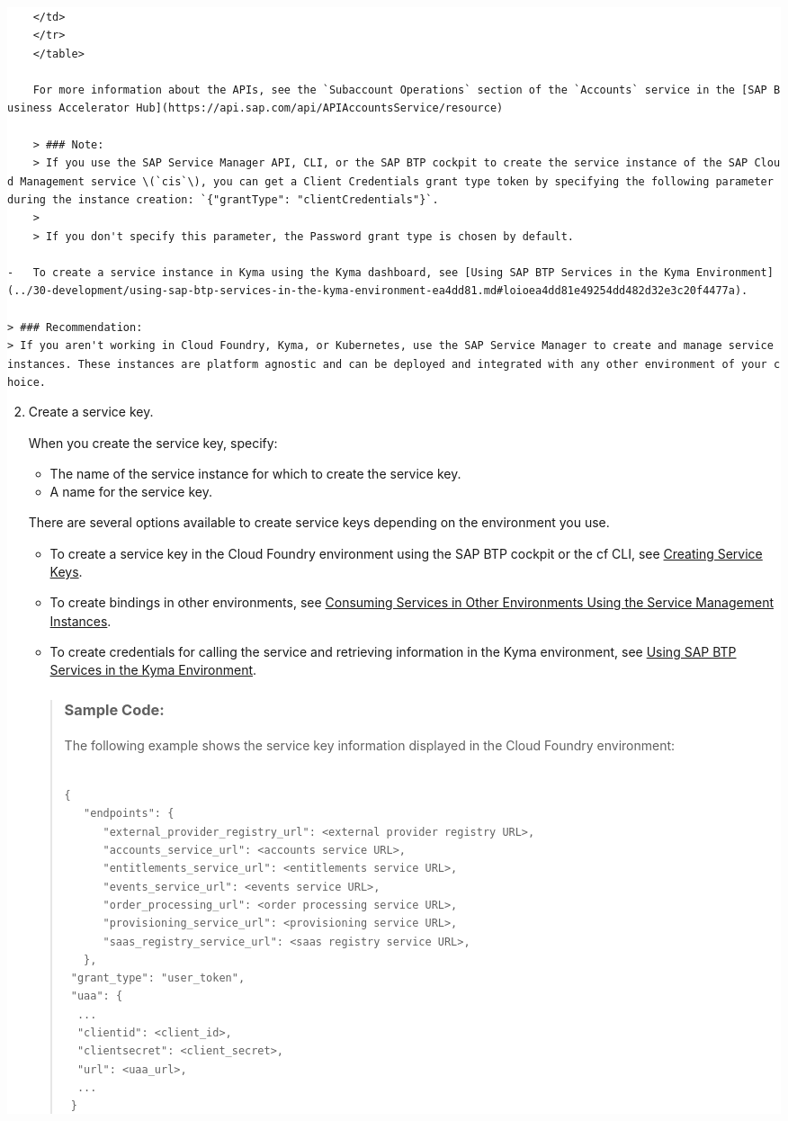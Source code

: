         </td>
        </tr>
        </table>
        
        For more information about the APIs, see the `Subaccount Operations` section of the `Accounts` service in the [SAP Business Accelerator Hub](https://api.sap.com/api/APIAccountsService/resource) 

        > ### Note:  
        > If you use the SAP Service Manager API, CLI, or the SAP BTP cockpit to create the service instance of the SAP Cloud Management service \(`cis`\), you can get a Client Credentials grant type token by specifying the following parameter during the instance creation: `{"grantType": "clientCredentials"}`.
        > 
        > If you don't specify this parameter, the Password grant type is chosen by default.

    -   To create a service instance in Kyma using the Kyma dashboard, see [Using SAP BTP Services in the Kyma Environment](../30-development/using-sap-btp-services-in-the-kyma-environment-ea4dd81.md#loioea4dd81e49254dd482d32e3c20f4477a).

    > ### Recommendation:  
    > If you aren't working in Cloud Foundry, Kyma, or Kubernetes, use the SAP Service Manager to create and manage service instances. These instances are platform agnostic and can be deployed and integrated with any other environment of your choice.

2.  Create a service key.

    When you create the service key, specify:

    -   The name of the service instance for which to create the service key.
    -   A name for the service key.

    There are several options available to create service keys depending on the environment you use.

    -   To create a service key in the Cloud Foundry environment using the SAP BTP cockpit or the cf CLI, see [Creating Service Keys](../30-development/creating-service-keys-4514a14.md).

    -   To create bindings in other environments, see [Consuming Services in Other Environments Using the Service Management Instances](https://help.sap.com/viewer/09cc82baadc542a688176dce601398de/Cloud/en-US/0714ac254e83492281d95e25548b388c.html).

    -   To create credentials for calling the service and retrieving information in the Kyma environment, see [Using SAP BTP Services in the Kyma Environment](../30-development/using-sap-btp-services-in-the-kyma-environment-ea4dd81.md#loioea4dd81e49254dd482d32e3c20f4477a).


    > ### Sample Code:  
    > The following example shows the service key information displayed in the Cloud Foundry environment:
    > 
    > ```
    > 
    > {
    >    "endpoints": {
    >       "external_provider_registry_url": <external provider registry URL>,
    >       "accounts_service_url": <accounts service URL>,
    >       "entitlements_service_url": <entitlements service URL>,
    >       "events_service_url": <events service URL>,
    >       "order_processing_url": <order processing service URL>,
    >       "provisioning_service_url": <provisioning service URL>,
    >       "saas_registry_service_url": <saas registry service URL>,
    >    },
    >  "grant_type": "user_token",
    >  "uaa": {
    >   ...
    >   "clientid": <client_id>,
    >   "clientsecret": <client_secret>,
    >   "url": <uaa_url>,
    >   ...
    >  }